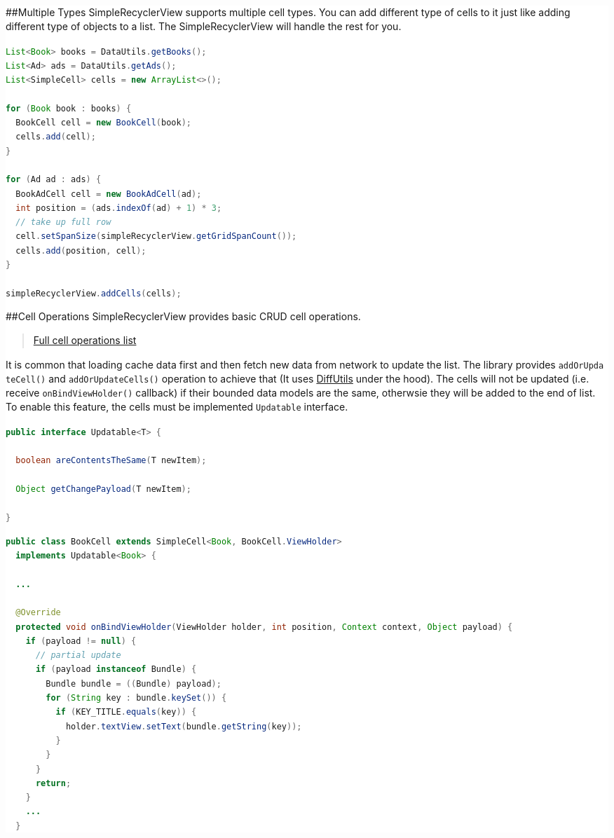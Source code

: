 ##<a name=multi_types>Multiple Types</a>
SimpleRecyclerView supports multiple cell types. You can add different type of cells to it just like adding different type of objects to a list. The SimpleRecyclerView will handle the rest for you.
```java
List<Book> books = DataUtils.getBooks();
List<Ad> ads = DataUtils.getAds();
List<SimpleCell> cells = new ArrayList<>();

for (Book book : books) {
  BookCell cell = new BookCell(book);
  cells.add(cell);
}

for (Ad ad : ads) {
  BookAdCell cell = new BookAdCell(ad);
  int position = (ads.indexOf(ad) + 1) * 3;
  // take up full row
  cell.setSpanSize(simpleRecyclerView.getGridSpanCount());
  cells.add(position, cell);
}

simpleRecyclerView.addCells(cells);
```

##<a name=cell_ops>Cell Operations</a>
SimpleRecyclerView provides basic CRUD cell operations. 
>[Full cell operations list](#cell_ops_list)

It is common that loading cache data first and then fetch new data from network to update the list. The library provides `addOrUpdateCell()` and `addOrUpdateCells()` operation to achieve that (It uses [DiffUtils][1] under the hood). The cells will not be updated (i.e. receive `onBindViewHolder()` callback) if their bounded data models are the same, otherwsie they will be added to the end of list. 
To enable this feature, the cells must be implemented `Updatable` interface.
```java
public interface Updatable<T> {

  boolean areContentsTheSame(T newItem);

  Object getChangePayload(T newItem);

}
```
```java
public class BookCell extends SimpleCell<Book, BookCell.ViewHolder>
  implements Updatable<Book> {

  ...

  @Override
  protected void onBindViewHolder(ViewHolder holder, int position, Context context, Object payload) {
    if (payload != null) {
      // partial update
      if (payload instanceof Bundle) {
        Bundle bundle = ((Bundle) payload);
        for (String key : bundle.keySet()) {
          if (KEY_TITLE.equals(key)) {
            holder.textView.setText(bundle.getString(key));
          }
        }
      }
      return;
    }
    ...
  }
```

[1]: https://goo.gl/AB43P4
[2]: https://github.com/jaychang0917/SimpleRecyclerView/blob/master/library/src/main/java/com/jaychang/srv/decoration/SectionHeaderProvider.java
[3]: https://github.com/jaychang0917/SimpleRecyclerView/blob/master/library/src/main/java/com/jaychang/srv/decoration/SectionHeaderProviderAdapter.java
[4]: https://github.com/jaychang0917/SimpleRecyclerView/blob/master/library/src/main/java/com/jaychang/srv/behavior/DragAndDropCallback.java
[5]: https://github.com/jaychang0917/SimpleRecyclerView/blob/master/library/src/main/java/com/jaychang/srv/behavior/SwipeToDismissCallback.java